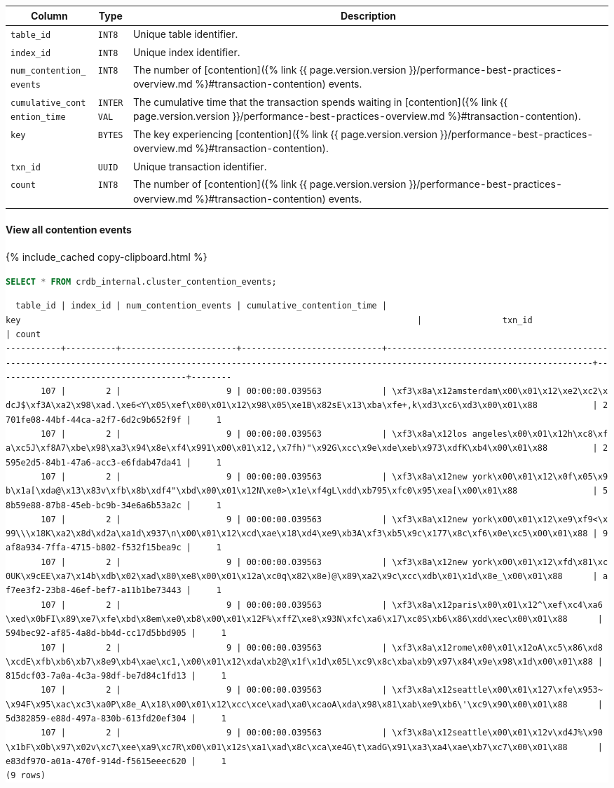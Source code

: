 Column | Type | Description
------------|-----|------------
`table_id`  | `INT8`  | Unique table identifier.
`index_id`  | `INT8`  | Unique index identifier.
`num_contention_events` | `INT8` | The number of [contention]({% link {{ page.version.version }}/performance-best-practices-overview.md %}#transaction-contention) events.
`cumulative_contention_time` | `INTERVAL` | The cumulative time that the transaction spends waiting in [contention]({% link {{ page.version.version }}/performance-best-practices-overview.md %}#transaction-contention).
`key` | `BYTES` | The key experiencing [contention]({% link {{ page.version.version }}/performance-best-practices-overview.md %}#transaction-contention).
`txn_id` | `UUID` | Unique transaction identifier.
`count` | `INT8` | The number of [contention]({% link {{ page.version.version }}/performance-best-practices-overview.md %}#transaction-contention) events.

#### View all contention events

{% include_cached copy-clipboard.html %}
~~~sql
SELECT * FROM crdb_internal.cluster_contention_events;
~~~
~~~
  table_id | index_id | num_contention_events | cumulative_contention_time |                                                                               key                                                                               |                txn_id                | count
-----------+----------+-----------------------+----------------------------+-----------------------------------------------------------------------------------------------------------------------------------------------------------------+--------------------------------------+--------
       107 |        2 |                     9 | 00:00:00.039563            | \xf3\x8a\x12amsterdam\x00\x01\x12\xe2\xc2\xdcJ$\xf3A\xa2\x98\xad.\xe6<Y\x05\xef\x00\x01\x12\x98\x05\xe1B\x82sE\x13\xba\xfe+,k\xd3\xc6\xd3\x00\x01\x88           | 2701fe08-44bf-44ca-a2f7-6d2c9b652f9f |     1
       107 |        2 |                     9 | 00:00:00.039563            | \xf3\x8a\x12los angeles\x00\x01\x12h\xc8\xfa\xc5J\xf8A7\xbe\x98\xa3\x94\x8e\xf4\x991\x00\x01\x12,\x7fh)"\x92G\xcc\x9e\xde\xeb\x973\xdfK\xb4\x00\x01\x88         | 2595e2d5-84b1-47a6-acc3-e6fdab47da41 |     1
       107 |        2 |                     9 | 00:00:00.039563            | \xf3\x8a\x12new york\x00\x01\x12\x0f\x05\x9b\x1a[\xda@\x13\x83v\xfb\x8b\xdf4"\xbd\x00\x01\x12N\xe0>\x1e\xf4gL\xdd\xb795\xfc0\x95\xea[\x00\x01\x88               | 58b59e88-87b8-45eb-bc9b-34e6a6b53a2c |     1
       107 |        2 |                     9 | 00:00:00.039563            | \xf3\x8a\x12new york\x00\x01\x12\xe9\xf9<\x99\\\x18K\xa2\x8d\xd2a\xa1d\x937\n\x00\x01\x12\xcd\xae\x18\xd4\xe9\xb3A\xf3\xb5\x9c\x177\x8c\xf6\x0e\xc5\x00\x01\x88 | 9af8a934-7ffa-4715-b802-f532f15bea9c |     1
       107 |        2 |                     9 | 00:00:00.039563            | \xf3\x8a\x12new york\x00\x01\x12\xfd\x81\xc0UK\x9cEE\xa7\x14b\xdb\x02\xad\x80\xe8\x00\x01\x12a\xc0q\x82\x8e)@\x89\xa2\x9c\xcc\xdb\x01\x1d\x8e_\x00\x01\x88      | af7ee3f2-23b8-46ef-bef7-a11b1be73443 |     1
       107 |        2 |                     9 | 00:00:00.039563            | \xf3\x8a\x12paris\x00\x01\x12^\xef\xc4\xa6\xed\x0bFI\x89\xe7\xfe\xbd\x8em\xe0\xb8\x00\x01\x12F%\xffZ\xe8\x93N\xfc\xa6\x17\xc0S\xb6\x86\xdd\xec\x00\x01\x88      | 594bec92-af85-4a8d-bb4d-cc17d5bbd905 |     1
       107 |        2 |                     9 | 00:00:00.039563            | \xf3\x8a\x12rome\x00\x01\x12oA\xc5\x86\xd8\xcdE\xfb\xb6\xb7\x8e9\xb4\xae\xc1,\x00\x01\x12\xda\xb2@\x1f\x1d\x05L\xc9\x8c\xba\xb9\x97\x84\x9e\x98\x1d\x00\x01\x88 | 815dcf03-7a0a-4c3a-98df-be7d84c1fd13 |     1
       107 |        2 |                     9 | 00:00:00.039563            | \xf3\x8a\x12seattle\x00\x01\x127\xfe\x953~\x94F\x95\xac\xc3\xa0P\x8e_A\x18\x00\x01\x12\xcc\xce\xad\xa0\xcaoA\xda\x98\x81\xab\xe9\xb6\'\xc9\x90\x00\x01\x88      | 5d382859-e88d-497a-830b-613fd20ef304 |     1
       107 |        2 |                     9 | 00:00:00.039563            | \xf3\x8a\x12seattle\x00\x01\x12v\xd4J%\x90\x1bF\x0b\x97\x02v\xc7\xee\xa9\xc7R\x00\x01\x12s\xa1\xad\x8c\xca\xe4G\t\xadG\x91\xa3\xa4\xae\xb7\xc7\x00\x01\x88      | e83df970-a01a-470f-914d-f5615eeec620 |     1
(9 rows)
~~~

